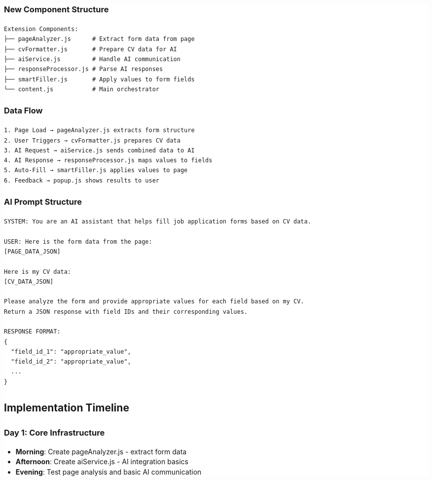 ### New Component Structure

```
Extension Components:
├── pageAnalyzer.js      # Extract form data from page
├── cvFormatter.js       # Prepare CV data for AI
├── aiService.js         # Handle AI communication
├── responseProcessor.js # Parse AI responses
├── smartFiller.js       # Apply values to form fields
└── content.js           # Main orchestrator
```

### Data Flow

```
1. Page Load → pageAnalyzer.js extracts form structure
2. User Triggers → cvFormatter.js prepares CV data
3. AI Request → aiService.js sends combined data to AI
4. AI Response → responseProcessor.js maps values to fields
5. Auto-Fill → smartFiller.js applies values to page
6. Feedback → popup.js shows results to user
```

### AI Prompt Structure

```
SYSTEM: You are an AI assistant that helps fill job application forms based on CV data.

USER: Here is the form data from the page:
[PAGE_DATA_JSON]

Here is my CV data:
[CV_DATA_JSON]

Please analyze the form and provide appropriate values for each field based on my CV.
Return a JSON response with field IDs and their corresponding values.

RESPONSE FORMAT:
{
  "field_id_1": "appropriate_value",
  "field_id_2": "appropriate_value",
  ...
}
```

## Implementation Timeline

### Day 1: Core Infrastructure

- **Morning**: Create pageAnalyzer.js - extract form data
- **Afternoon**: Create aiService.js - AI integration basics
- **Evening**: Test page analysis and basic AI communication
